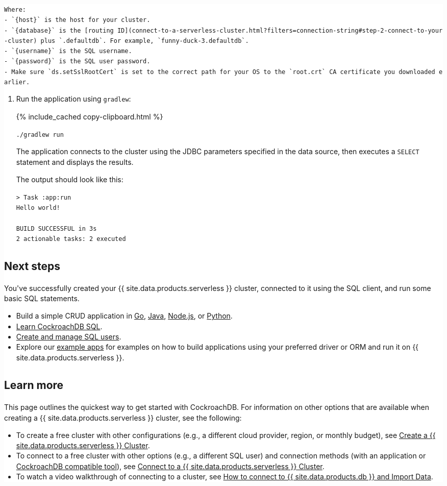    Where:
    - `{host}` is the host for your cluster.
    - `{database}` is the [routing ID](connect-to-a-serverless-cluster.html?filters=connection-string#step-2-connect-to-your-cluster) plus `.defaultdb`. For example, `funny-duck-3.defaultdb`.
    - `{username}` is the SQL username.
    - `{password}` is the SQL user password.
    - Make sure `ds.setSslRootCert` is set to the correct path for your OS to the `root.crt` CA certificate you downloaded earlier.

1. Run the application using `gradlew`:

    {% include_cached copy-clipboard.html %}
    ~~~ shell
    ./gradlew run
    ~~~

    The application connects to the cluster using the JDBC parameters specified in the data source, then executes a `SELECT` statement and displays the results.

    The output should look like this:

    ~~~
    > Task :app:run
    Hello world!

    BUILD SUCCESSFUL in 3s
    2 actionable tasks: 2 executed
    ~~~

</section>

## Next steps

You've successfully created your {{ site.data.products.serverless }} cluster, connected to it using the SQL client, and run some basic SQL statements.

- Build a simple CRUD application in [Go](../{{site.versions["stable"]}}/build-a-go-app-with-cockroachdb.html), [Java](../{{site.versions["stable"]}}/build-a-java-app-with-cockroachdb.html), [Node.js](../{{site.versions["stable"]}}/build-a-nodejs-app-with-cockroachdb.html), or [Python](../{{site.versions["stable"]}}/build-a-python-app-with-cockroachdb.html).
- [Learn CockroachDB SQL](learn-cockroachdb-sql.html).
- [Create and manage SQL users](user-authorization.html).
- Explore our [example apps](../{{site.versions["stable"]}}/example-apps.html) for examples on how to build applications using your preferred driver or ORM and run it on {{ site.data.products.serverless }}.

## Learn more

This page outlines the quickest way to get started with CockroachDB. For information on other options that are available when creating a {{ site.data.products.serverless }} cluster, see the following:

- To create a free cluster with other configurations (e.g., a different cloud provider, region, or monthly budget), see [Create a {{ site.data.products.serverless }} Cluster](create-a-serverless-cluster.html).
- To connect to a free cluster with other options (e.g., a different SQL user) and connection methods (with an application or [CockroachDB compatible tool](../stable/third-party-database-tools.html)), see [Connect to a {{ site.data.products.serverless }} Cluster](connect-to-a-serverless-cluster.html).
- To watch a video walkthrough of connecting to a cluster, see [How to connect to {{ site.data.products.db }} and Import Data](https://www.youtube.com/watch?v=XJZD1rorEQE).
